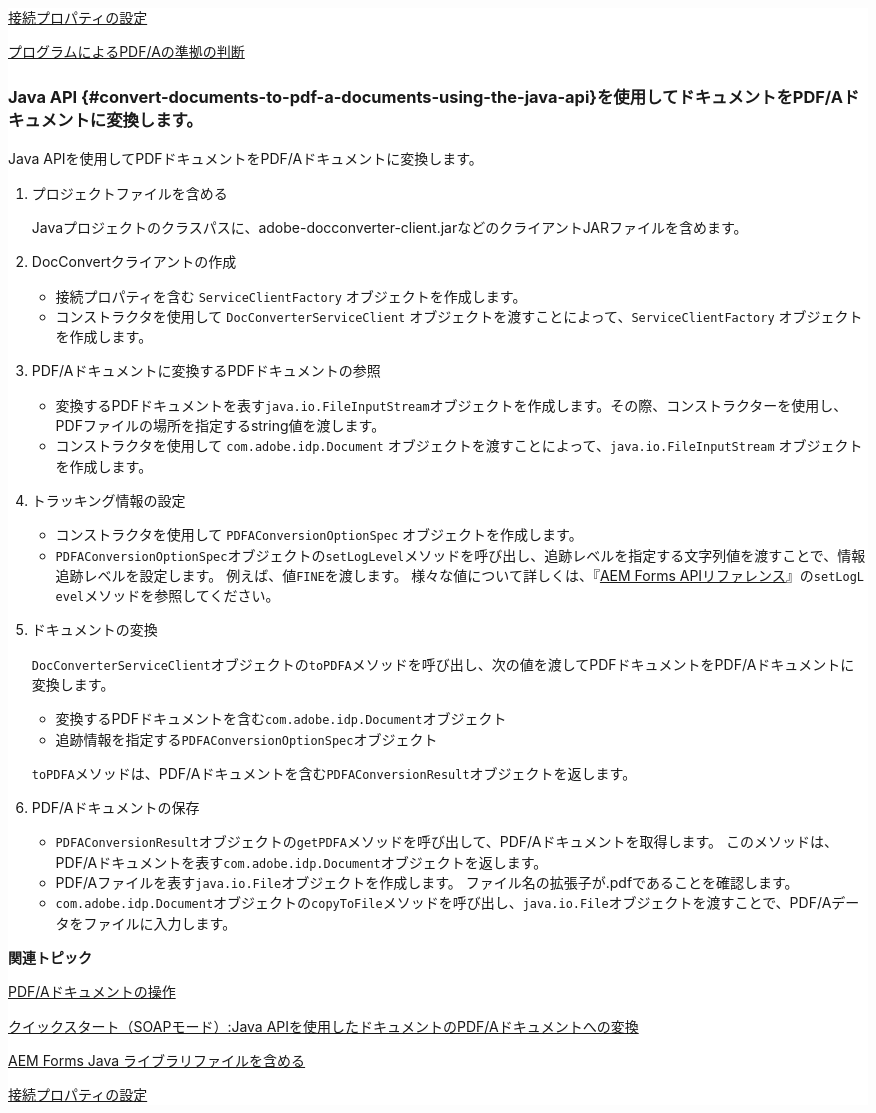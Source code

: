 [接続プロパティの設定](/help/forms/developing/invoking-aem-forms-using-java.md#setting-connection-properties)

[プログラムによるPDF/Aの準拠の判断](pdf-a-documents.md#programmatically-determining-pdf-a-compliancy)

### Java API {#convert-documents-to-pdf-a-documents-using-the-java-api}を使用してドキュメントをPDF/Aドキュメントに変換します。

Java APIを使用してPDFドキュメントをPDF/Aドキュメントに変換します。

1. プロジェクトファイルを含める

   Javaプロジェクトのクラスパスに、adobe-docconverter-client.jarなどのクライアントJARファイルを含めます。

1. DocConvertクライアントの作成

   * 接続プロパティを含む `ServiceClientFactory` オブジェクトを作成します。
   * コンストラクタを使用して `DocConverterServiceClient` オブジェクトを渡すことによって、`ServiceClientFactory` オブジェクトを作成します。

1. PDF/Aドキュメントに変換するPDFドキュメントの参照

   * 変換するPDFドキュメントを表す`java.io.FileInputStream`オブジェクトを作成します。その際、コンストラクターを使用し、PDFファイルの場所を指定するstring値を渡します。
   * コンストラクタを使用して `com.adobe.idp.Document` オブジェクトを渡すことによって、`java.io.FileInputStream` オブジェクトを作成します。

1. トラッキング情報の設定

   * コンストラクタを使用して `PDFAConversionOptionSpec` オブジェクトを作成します。
   * `PDFAConversionOptionSpec`オブジェクトの`setLogLevel`メソッドを呼び出し、追跡レベルを指定する文字列値を渡すことで、情報追跡レベルを設定します。 例えば、値`FINE`を渡します。 様々な値について詳しくは、『[AEM Forms APIリファレンス](https://www.adobe.com/go/learn_aemforms_javadocs_63_en)』の`setLogLevel`メソッドを参照してください。

1. ドキュメントの変換

   `DocConverterServiceClient`オブジェクトの`toPDFA`メソッドを呼び出し、次の値を渡してPDFドキュメントをPDF/Aドキュメントに変換します。

   * 変換するPDFドキュメントを含む`com.adobe.idp.Document`オブジェクト
   * 追跡情報を指定する`PDFAConversionOptionSpec`オブジェクト

   `toPDFA`メソッドは、PDF/Aドキュメントを含む`PDFAConversionResult`オブジェクトを返します。

1. PDF/Aドキュメントの保存

   * `PDFAConversionResult`オブジェクトの`getPDFA`メソッドを呼び出して、PDF/Aドキュメントを取得します。 このメソッドは、PDF/Aドキュメントを表す`com.adobe.idp.Document`オブジェクトを返します。
   * PDF/Aファイルを表す`java.io.File`オブジェクトを作成します。 ファイル名の拡張子が.pdfであることを確認します。
   * `com.adobe.idp.Document`オブジェクトの`copyToFile`メソッドを呼び出し、`java.io.File`オブジェクトを渡すことで、PDF/Aデータをファイルに入力します。

**関連トピック**

[PDF/Aドキュメントの操作](pdf-a-documents.md#working-with-pdf-a-documents)

[クイックスタート（SOAPモード）:Java APIを使用したドキュメントのPDF/Aドキュメントへの変換](/help/forms/developing/docconverter-service-java-api-quick.md#quick-start-soap-mode-converting-a-document-to-a-pdf-a-document-using-the-java-api)

[AEM Forms Java ライブラリファイルを含める](/help/forms/developing/invoking-aem-forms-using-java.md#including-aem-forms-java-library-files)

[接続プロパティの設定](/help/forms/developing/invoking-aem-forms-using-java.md#setting-connection-properties)
